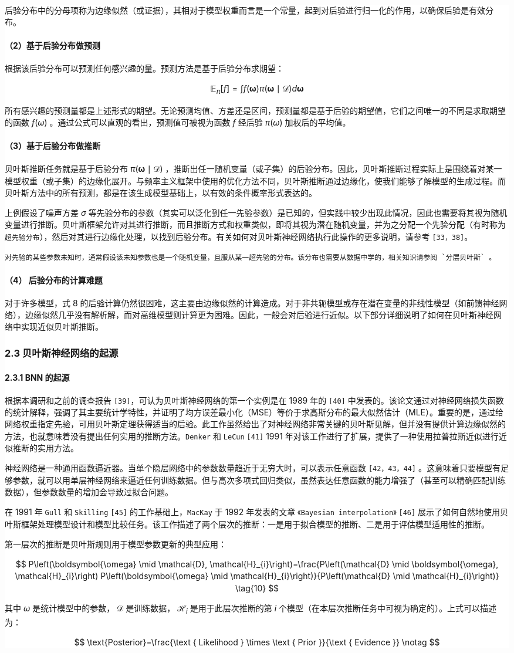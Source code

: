 后验分布中的分母项称为边缘似然（或证据），其相对于模型权重而言是一个常量，起到对后验进行归一化的作用，以确保后验是有效分布。

#### （2）基于后验分布做预测

根据该后验分布可以预测任何感兴趣的量。预测方法是基于后验分布求期望：

$$
\mathbb{E}_{\pi}[f]=\int f(\boldsymbol{\omega}) \pi(\boldsymbol{\omega} \mid \mathcal{D}) d \boldsymbol{\omega} \tag{9}
$$

所有感兴趣的预测量都是上述形式的期望。无论预测均值、方差还是区间，预测量都是基于后验的期望值，它们之间唯一的不同是求取期望的函数 $f(ω)$ 。通过公式可以直观的看出，预测值可被视为函数 $f$  经后验 $π(ω)$ 加权后的平均值。

#### （3）基于后验分布做推断

贝叶斯推断任务就是基于后验分布 $\pi(\boldsymbol{\omega} \mid \mathcal{D})$ ，推断出任一随机变量（或子集）的后验分布。因此，贝叶斯推断过程实际上是围绕着对某一模型权重（或子集）的边缘化展开。与频率主义框架中使用的优化方法不同，贝叶斯推断通过边缘化，使我们能够了解模型的生成过程。而贝叶斯方法中的所有预测，都是在该生成模型基础上，以有效的条件概率形式表达的。

上例假设了噪声方差 $σ$ 等先验分布的参数（其实可以泛化到任一先验参数）是已知的，但实践中较少出现此情况，因此也需要将其视为随机变量进行推断。贝叶斯框架允许对其进行推断，而且推断方式和权重类似，即将其视为潜在随机变量，并为之分配一个先验分配（有时称为 `超先验分布`），然后对其进行边缘化处理，以找到后验分布。有关如何对贝叶斯神经网络执行此操作的更多说明，请参考 `[33，38]`。

```{note}
对先验的某些参数未知时，通常假设该未知参数也是一个随机变量，且服从某一超先验的分布。该分布也需要从数据中学的，相关知识请参阅 `分层贝叶斯` 。
```

#### （4） 后验分布的计算难题

对于许多模型，式 8 的后验计算仍然很困难，这主要由边缘似然的计算造成。对于非共轭模型或存在潜在变量的非线性模型（如前馈神经网络），边缘似然几乎没有解析解，而对高维模型则计算更为困难。因此，一般会对后验进行近似。以下部分详细说明了如何在贝叶斯神经网络中实现近似贝叶斯推断。

### 2.3 贝叶斯神经网络的起源

#### 2.3.1 BNN 的起源

根据本调研和之前的调查报告 `[39]`，可认为贝叶斯神经网络的第一个实例是在 1989 年的 `[40]` 中发表的。该论文通过对神经网络损失函数的统计解释，强调了其主要统计学特性，并证明了均方误差最小化（MSE）等价于求高斯分布的最大似然估计（MLE）。重要的是，通过给网络权重指定先验，可用贝叶斯定理获得适当的后验。此工作虽然给出了对神经网络非常关键的贝叶斯见解，但并没有提供计算边缘似然的方法，也就意味着没有提出任何实用的推断方法。`Denker` 和 `LeCun` `[41]` 1991 年对该工作进行了扩展，提供了一种使用拉普拉斯近似进行近似推断的实用方法。

神经网络是一种通用函数逼近器。当单个隐层网络中的参数数量趋近于无穷大时，可以表示任意函数 `[42，43，44]` 。这意味着只要模型有足够参数，就可以用单层神经网络来逼近任何训练数据。但与高次多项式回归类似，虽然表达任意函数的能力增强了（甚至可以精确匹配训练数据），但参数数量的增加会导致过拟合问题。

在 1991 年 `Gull` 和 `Skilling`  `[45]` 的工作基础上，`MacKay` 于 1992 年发表的文章 `《Bayesian interpolation》` `[46]` 展示了如何自然地使用贝叶斯框架处理模型设计和模型比较任务。该工作描述了两个层次的推断：一是用于拟合模型的推断、二是用于评估模型适用性的推断。

第一层次的推断是贝叶斯规则用于模型参数更新的典型应用：

$$
P\left(\boldsymbol{\omega} \mid \mathcal{D}, \mathcal{H}_{i}\right)=\frac{P\left(\mathcal{D} \mid \boldsymbol{\omega}, \mathcal{H}_{i}\right) P\left(\boldsymbol{\omega} \mid \mathcal{H}_{i}\right)}{P\left(\mathcal{D} \mid \mathcal{H}_{i}\right)} \tag{10}
$$

其中 $\omega$ 是统计模型中的参数， $\mathcal{D}$ 是训练数据， $\mathcal{H}_i$ 是用于此层次推断的第 $i$ 个模型（在本层次推断任务中可视为确定的）。上式可以描述为：

$$
\text{Posterior}=\frac{\text { Likelihood } \times \text { Prior }}{\text { Evidence }} \notag
$$
